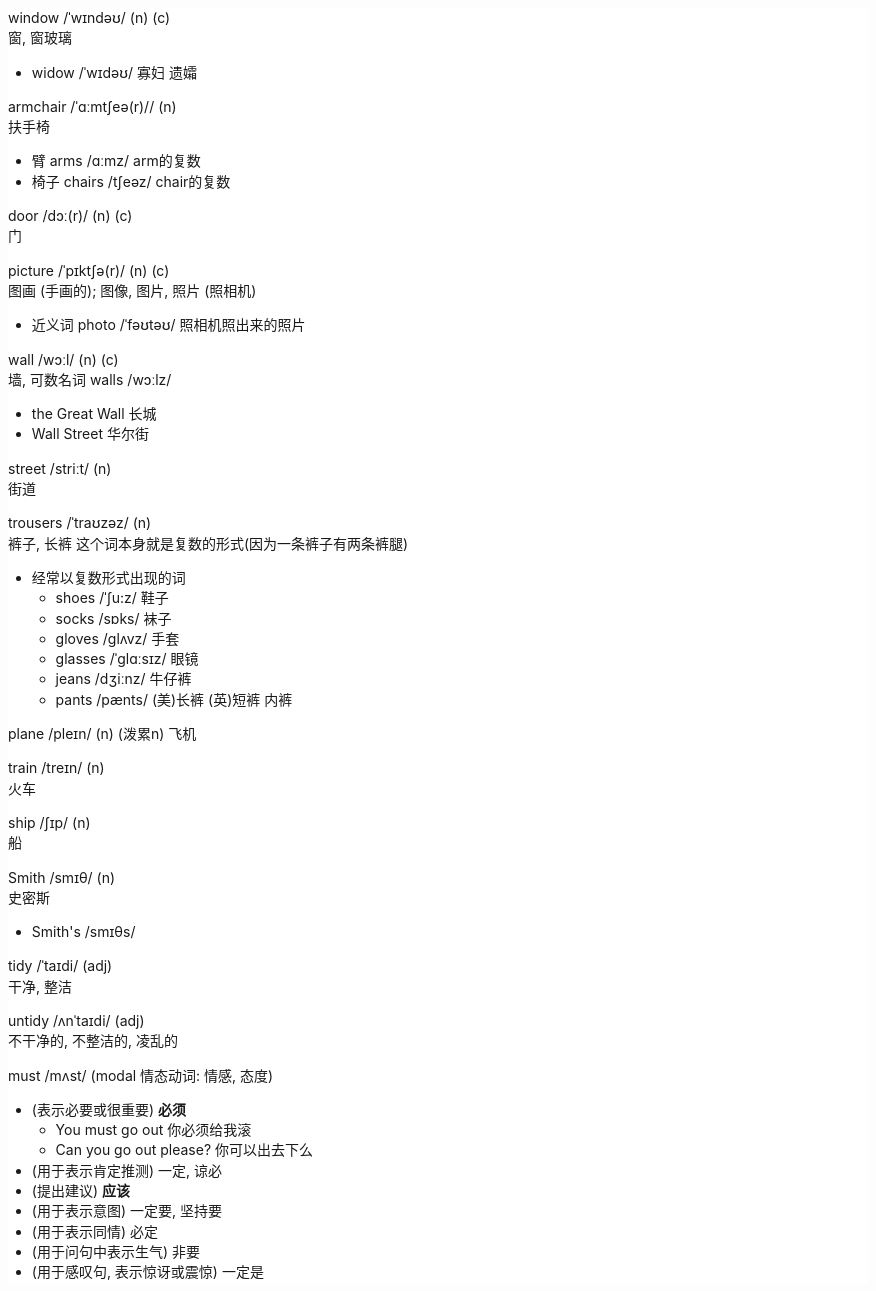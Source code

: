 window /ˈwɪndəʊ/ (n) (c)  
  窗, 窗玻璃
  - widow /ˈwɪdəʊ/ 寡妇 遗孀

armchair /ˈɑːmtʃeə(r)// (n)  
  扶手椅
  - 臂 arms /ɑːmz/ arm的复数
  - 椅子 chairs /tʃeəz/ chair的复数

door /dɔː(r)/ (n) (c)  
  门

picture /ˈpɪktʃə(r)/ (n) (c)  
  图画 (手画的); 图像, 图片, 照片 (照相机)
  - 近义词 photo /ˈfəʊtəʊ/ 照相机照出来的照片

wall /wɔːl/ (n) (c)  
  墙, 可数名词 walls /wɔːlz/
  - the Great Wall 长城
  - Wall Street 华尔街

street /striːt/ (n)  
  街道

trousers /ˈtraʊzəz/ (n)  
  裤子, 长裤 这个词本身就是复数的形式(因为一条裤子有两条裤腿)
  - 经常以复数形式出现的词
    - shoes /ˈʃu:z/ 鞋子
    - socks /sɒks/ 袜子
    - gloves /ɡlʌvz/ 手套
    - glasses /ˈɡlɑːsɪz/ 眼镜
    - jeans /dʒiːnz/ 牛仔裤
    - pants /pænts/ (美)长裤 (英)短裤 内裤

plane /pleɪn/ (n) (泼累n) 
  飞机

train /treɪn/ (n)  
  火车

ship /ʃɪp/ (n)  
  船

Smith /smɪθ/ (n)  
  史密斯
  - Smith's /smɪθs/

tidy /ˈtaɪdi/ (adj)  
  干净, 整洁

untidy /ʌnˈtaɪdi/ (adj)  
  不干净的, 不整洁的, 凌乱的

must /mʌst/ (modal 情态动词: 情感, 态度)  
  - (表示必要或很重要) **必须**
    - You must go out 你必须给我滚
    - Can you go out please? 你可以出去下么
  - (用于表示肯定推测) 一定, 谅必
  - (提出建议) **应该**
  - (用于表示意图) 一定要, 坚持要
  - (用于表示同情) 必定
  - (用于问句中表示生气) 非要
  - (用于感叹句, 表示惊讶或震惊) 一定是
